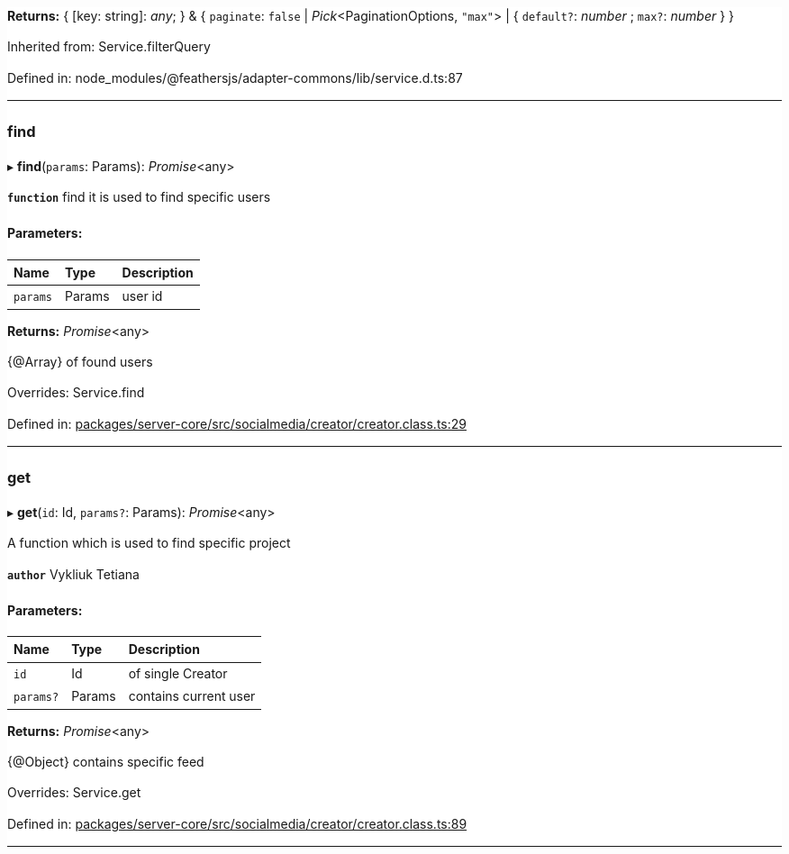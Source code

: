 **Returns:** { [key: string]: *any*;  } & { `paginate`: ``false`` \| *Pick*<PaginationOptions, ``"max"``\> \| { `default?`: *number* ; `max?`: *number*  }  }

Inherited from: Service.filterQuery

Defined in: node_modules/@feathersjs/adapter-commons/lib/service.d.ts:87

___

### find

▸ **find**(`params`: Params): *Promise*<any\>

**`function`** find it is used to find specific users

#### Parameters:

| Name | Type | Description |
| :------ | :------ | :------ |
| `params` | Params | user id |

**Returns:** *Promise*<any\>

{@Array} of found users

Overrides: Service.find

Defined in: [packages/server-core/src/socialmedia/creator/creator.class.ts:29](https://github.com/xr3ngine/xr3ngine/blob/7e8e151f1/packages/server-core/src/socialmedia/creator/creator.class.ts#L29)

___

### get

▸ **get**(`id`: Id, `params?`: Params): *Promise*<any\>

A function which is used to find specific project

**`author`** Vykliuk Tetiana

#### Parameters:

| Name | Type | Description |
| :------ | :------ | :------ |
| `id` | Id | of single Creator |
| `params?` | Params | contains current user |

**Returns:** *Promise*<any\>

{@Object} contains specific feed

Overrides: Service.get

Defined in: [packages/server-core/src/socialmedia/creator/creator.class.ts:89](https://github.com/xr3ngine/xr3ngine/blob/7e8e151f1/packages/server-core/src/socialmedia/creator/creator.class.ts#L89)

___
